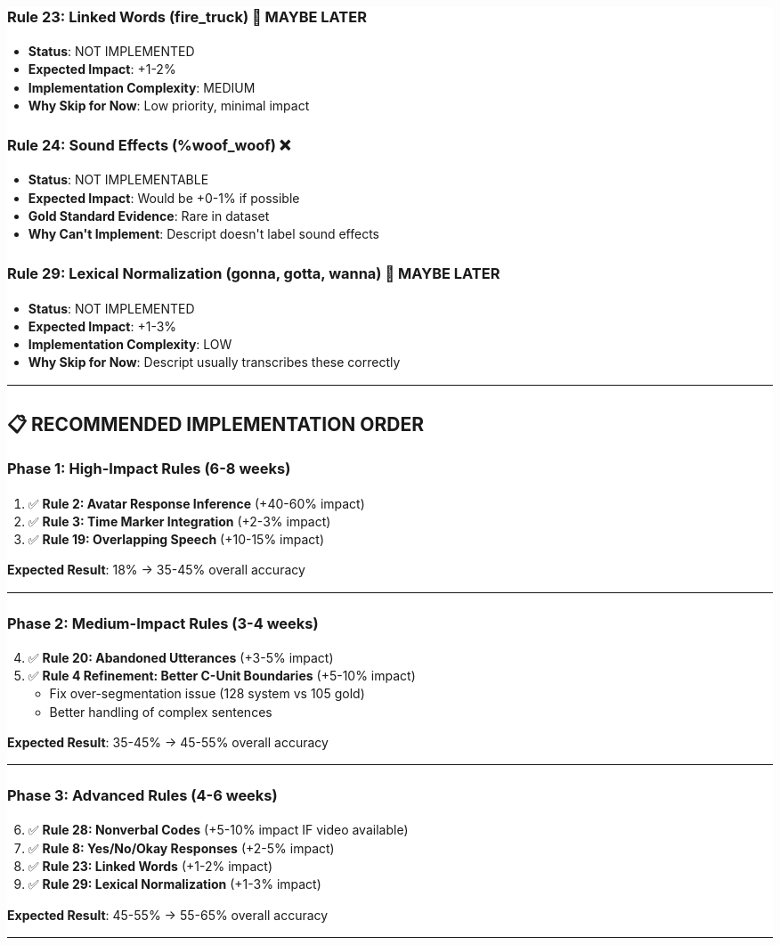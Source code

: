 ### **Rule 23: Linked Words (fire_truck)** 🤔 **MAYBE LATER**
- **Status**: NOT IMPLEMENTED
- **Expected Impact**: +1-2%
- **Implementation Complexity**: MEDIUM
- **Why Skip for Now**: Low priority, minimal impact

### **Rule 24: Sound Effects (%woof_woof)** ❌
- **Status**: NOT IMPLEMENTABLE
- **Expected Impact**: Would be +0-1% if possible
- **Gold Standard Evidence**: Rare in dataset
- **Why Can't Implement**: Descript doesn't label sound effects

### **Rule 29: Lexical Normalization (gonna, gotta, wanna)** 🤔 **MAYBE LATER**
- **Status**: NOT IMPLEMENTED
- **Expected Impact**: +1-3%
- **Implementation Complexity**: LOW
- **Why Skip for Now**: Descript usually transcribes these correctly

---

## 📋 RECOMMENDED IMPLEMENTATION ORDER

### **Phase 1: High-Impact Rules (6-8 weeks)**
1. ✅ **Rule 2: Avatar Response Inference** (+40-60% impact)
2. ✅ **Rule 3: Time Marker Integration** (+2-3% impact)
3. ✅ **Rule 19: Overlapping Speech** (+10-15% impact)

**Expected Result**: 18% → 35-45% overall accuracy

---

### **Phase 2: Medium-Impact Rules (3-4 weeks)**
4. ✅ **Rule 20: Abandoned Utterances** (+3-5% impact)
5. ✅ **Rule 4 Refinement: Better C-Unit Boundaries** (+5-10% impact)
   - Fix over-segmentation issue (128 system vs 105 gold)
   - Better handling of complex sentences

**Expected Result**: 35-45% → 45-55% overall accuracy

---

### **Phase 3: Advanced Rules (4-6 weeks)**
6. ✅ **Rule 28: Nonverbal Codes** (+5-10% impact IF video available)
7. ✅ **Rule 8: Yes/No/Okay Responses** (+2-5% impact)
8. ✅ **Rule 23: Linked Words** (+1-2% impact)
9. ✅ **Rule 29: Lexical Normalization** (+1-3% impact)

**Expected Result**: 45-55% → 55-65% overall accuracy

---